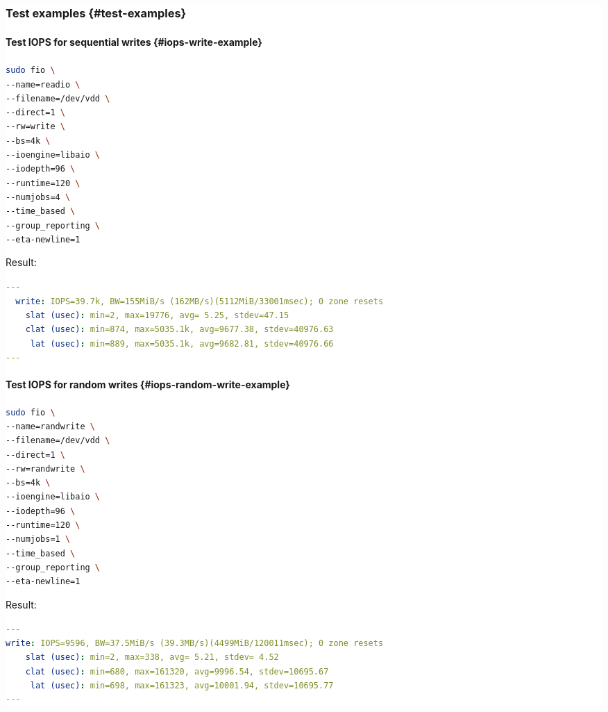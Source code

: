 ### Test examples {#test-examples}

#### Test IOPS for sequential writes {#iops-write-example}

```bash
sudo fio \
--name=readio \
--filename=/dev/vdd \
--direct=1 \
--rw=write \
--bs=4k \
--ioengine=libaio \
--iodepth=96 \
--runtime=120 \
--numjobs=4 \
--time_based \
--group_reporting \
--eta-newline=1
```

Result:

```yaml
---
  write: IOPS=39.7k, BW=155MiB/s (162MB/s)(5112MiB/33001msec); 0 zone resets
    slat (usec): min=2, max=19776, avg= 5.25, stdev=47.15
    clat (usec): min=874, max=5035.1k, avg=9677.38, stdev=40976.63
     lat (usec): min=889, max=5035.1k, avg=9682.81, stdev=40976.66
---
```

#### Test IOPS for random writes {#iops-random-write-example}

```bash
sudo fio \
--name=randwrite \
--filename=/dev/vdd \
--direct=1 \
--rw=randwrite \
--bs=4k \
--ioengine=libaio \
--iodepth=96 \
--runtime=120 \
--numjobs=1 \
--time_based \
--group_reporting \
--eta-newline=1
```

Result:

```yaml
---
write: IOPS=9596, BW=37.5MiB/s (39.3MB/s)(4499MiB/120011msec); 0 zone resets
    slat (usec): min=2, max=338, avg= 5.21, stdev= 4.52
    clat (usec): min=680, max=161320, avg=9996.54, stdev=10695.67
     lat (usec): min=698, max=161323, avg=10001.94, stdev=10695.77
---
```
